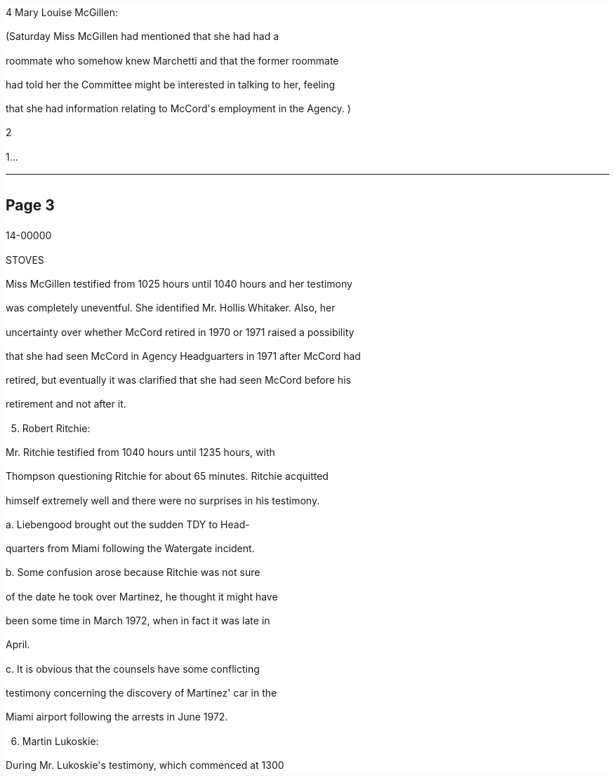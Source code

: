 4 Mary Louise McGillen:

(Saturday Miss McGillen had mentioned that she had had a

roommate who somehow knew Marchetti and that the former roommate

had told her the Committee might be interested in talking to her, feeling

that she had information relating to McCord's employment in the Agency. )

2

1...

---

## Page 3

14-00000

STOVES

Miss McGillen testified from 1025 hours until 1040 hours and her testimony

was completely uneventful. She identified Mr. Hollis Whitaker. Also, her

uncertainty over whether McCord retired in 1970 or 1971 raised a possibility

that she had seen McCord in Agency Headguarters in 1971 after McCord had

retired, but eventually it was clarified that she had seen McCord before his

retirement and not after it.

5. Robert Ritchie:

Mr. Ritchie testified from 1040 hours until 1235 hours, with

Thompson questioning Ritchie for about 65 minutes. Ritchie acquitted

himself extremely well and there were no surprises in his testimony.

a. Liebengood brought out the sudden TDY to Head-

quarters from Miami following the Watergate incident.

b. Some confusion arose because Ritchie was not sure

of the date he took over Martinez, he thought it might have

been some time in March 1972, when in fact it was late in

April.

c. It is obvious that the counsels have some conflicting

testimony concerning the discovery of Martinez' car in the

Miami airport following the arrests in June 1972.

6. Martin Lukoskie:

During Mr. Lukoskie's testimony, which commenced at 1300
